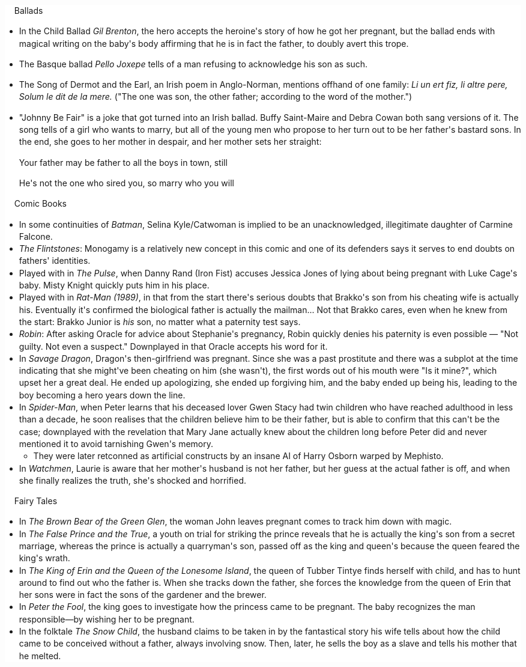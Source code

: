     Ballads 

-   In the Child Ballad _Gil Brenton_, the hero accepts the heroine's story of how he got her pregnant, but the ballad ends with magical writing on the baby's body affirming that he is in fact the father, to doubly avert this trope.
-   The Basque ballad _Pello Joxepe_ tells of a man refusing to acknowledge his son as such.
-   The Song of Dermot and the Earl, an Irish poem in Anglo-Norman, mentions offhand of one family: _Li un ert fiz, li altre pere, Solum le dit de la mere._ ("The one was son, the other father; according to the word of the mother.")
-   "Johnny Be Fair" is a joke that got turned into an Irish ballad. Buffy Saint-Maire and Debra Cowan both sang versions of it. The song tells of a girl who wants to marry, but all of the young men who propose to her turn out to be her father's bastard sons. In the end, she goes to her mother in despair, and her mother sets her straight:
    
    Your father may be father to all the boys in town, still
    
    He's not the one who sired you, so marry who you will
    

    Comic Books 

-   In some continuities of _Batman_, Selina Kyle/Catwoman is implied to be an unacknowledged, illegitimate daughter of Carmine Falcone.
-   _The Flintstones_: Monogamy is a relatively new concept in this comic and one of its defenders says it serves to end doubts on fathers' identities.
-   Played with in _The Pulse_, when Danny Rand (Iron Fist) accuses Jessica Jones of lying about being pregnant with Luke Cage's baby. Misty Knight quickly puts him in his place.
-   Played with in _Rat-Man (1989)_, in that from the start there's serious doubts that Brakko's son from his cheating wife is actually his. Eventually it's confirmed the biological father is actually the mailman... Not that Brakko cares, even when he knew from the start: Brakko Junior is _his_ son, no matter what a paternity test says.
-   _Robin_: After asking Oracle for advice about Stephanie's pregnancy, Robin quickly denies his paternity is even possible — "Not guilty. Not even a suspect." Downplayed in that Oracle accepts his word for it.
-   In _Savage Dragon_, Dragon's then-girlfriend was pregnant. Since she was a past prostitute and there was a subplot at the time indicating that she might've been cheating on him (she wasn't), the first words out of his mouth were "Is it mine?", which upset her a great deal. He ended up apologizing, she ended up forgiving him, and the baby ended up being his, leading to the boy becoming a hero years down the line.
-   In _Spider-Man_, when Peter learns that his deceased lover Gwen Stacy had twin children who have reached adulthood in less than a decade, he soon realises that the children believe him to be their father, but is able to confirm that this can't be the case; downplayed with the revelation that Mary Jane actually knew about the children long before Peter did and never mentioned it to avoid tarnishing Gwen's memory.
    -   They were later retconned as artificial constructs by an insane AI of Harry Osborn warped by Mephisto.
-   In _Watchmen_, Laurie is aware that her mother's husband is not her father, but her guess at the actual father is off, and when she finally realizes the truth, she's shocked and horrified.

    Fairy Tales 

-   In _The Brown Bear of the Green Glen_, the woman John leaves pregnant comes to track him down with magic.
-   In _The False Prince and the True_, a youth on trial for striking the prince reveals that he is actually the king's son from a secret marriage, whereas the prince is actually a quarryman's son, passed off as the king and queen's because the queen feared the king's wrath.
-   In _The King of Erin and the Queen of the Lonesome Island_, the queen of Tubber Tintye finds herself with child, and has to hunt around to find out who the father is. When she tracks down the father, she forces the knowledge from the queen of Erin that her sons were in fact the sons of the gardener and the brewer.
-   In _Peter the Fool_, the king goes to investigate how the princess came to be pregnant. The baby recognizes the man responsible—by wishing her to be pregnant.
-   In the folktale _The Snow Child_, the husband claims to be taken in by the fantastical story his wife tells about how the child came to be conceived without a father, always involving snow. Then, later, he sells the boy as a slave and tells his mother that he melted.

